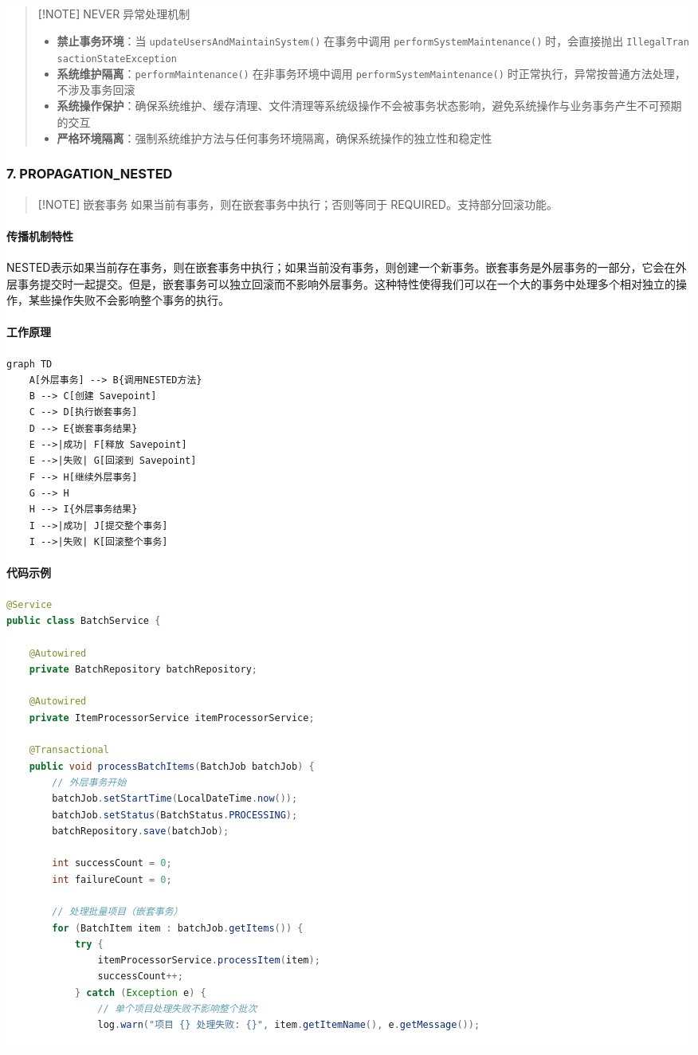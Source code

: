 > [!NOTE] NEVER 异常处理机制
> - **禁止事务环境**：当 `updateUsersAndMaintainSystem()` 在事务中调用 `performSystemMaintenance()` 时，会直接抛出 `IllegalTransactionStateException`
> - **系统维护隔离**：`performMaintenance()` 在非事务环境中调用 `performSystemMaintenance()` 时正常执行，异常按普通方法处理，不涉及事务回滚
> - **系统操作保护**：确保系统维护、缓存清理、文件清理等系统级操作不会被事务状态影响，避免系统操作与业务事务产生不可预期的交互
> - **严格环境隔离**：强制系统维护方法与任何事务环境隔离，确保系统操作的独立性和稳定性

### 7. PROPAGATION_NESTED

> [!NOTE] 嵌套事务
> 如果当前有事务，则在嵌套事务中执行；否则等同于 REQUIRED。支持部分回滚功能。

#### 传播机制特性

NESTED表示如果当前存在事务，则在嵌套事务中执行；如果当前没有事务，则创建一个新事务。嵌套事务是外层事务的一部分，它会在外层事务提交时一起提交。但是，嵌套事务可以独立回滚而不影响外层事务。这种特性使得我们可以在一个大的事务中处理多个相对独立的操作，某些操作失败不会影响整个事务的执行。

#### 工作原理

```mermaid
graph TD
    A[外层事务] --> B{调用NESTED方法}
    B --> C[创建 Savepoint]
    C --> D[执行嵌套事务]
    D --> E{嵌套事务结果}
    E -->|成功| F[释放 Savepoint]
    E -->|失败| G[回滚到 Savepoint]
    F --> H[继续外层事务]
    G --> H
    H --> I{外层事务结果}
    I -->|成功| J[提交整个事务]
    I -->|失败| K[回滚整个事务]
```

#### 代码示例

```java
@Service
public class BatchService {
    
    @Autowired
    private BatchRepository batchRepository;
    
    @Autowired
    private ItemProcessorService itemProcessorService;
    
    @Transactional
    public void processBatchItems(BatchJob batchJob) {
        // 外层事务开始
        batchJob.setStartTime(LocalDateTime.now());
        batchJob.setStatus(BatchStatus.PROCESSING);
        batchRepository.save(batchJob);
        
        int successCount = 0;
        int failureCount = 0;
        
        // 处理批量项目（嵌套事务）
        for (BatchItem item : batchJob.getItems()) {
            try {
                itemProcessorService.processItem(item);
                successCount++;
            } catch (Exception e) {
                // 单个项目处理失败不影响整个批次
                log.warn("项目 {} 处理失败: {}", item.getItemName(), e.getMessage());
                
```